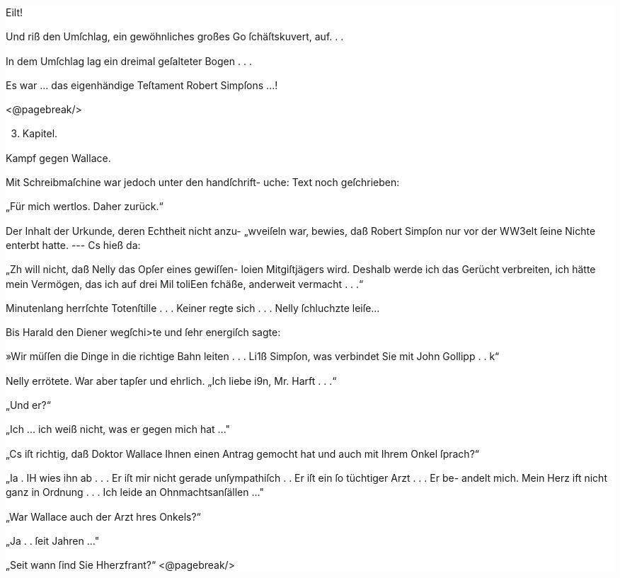 Eilt!

Und riß den Umſchlag, ein gewöhnliches großes Go
ſchäſtskuvert, auf. . .

In dem Umſchlag lag ein dreimal geſalteter Bogen . . .

Es war ... das eigenhändige Teſtament Robert
Simpſons ...!

<@pagebreak/>

3. Kapitel.

Kampf gegen Wallace.

Mit Schreibmaſchine war jedoch unter den handſchrift-
uche: Text noch geſchrieben:

„Für mich wertlos. Daher zurück.“

Der Inhalt der Urkunde, deren Echtheit nicht anzu-
„wveiſeln war, bewies, daß Robert Simpſon nur vor der
WW3elt ſeine Nichte enterbt hatte. --- Cs hieß da:

„Zh will nicht, daß Nelly das Opſer eines gewiſſen-
loien Mitgiſtjägers wird. Deshalb werde ich das Gerücht
verbreiten, ich hätte mein Vermögen, das ich auf drei Mil
toliEen fchäße, anderweit vermacht . . .“

Minutenlang herrſchte Totenſtille . . . Keiner regte
sich . . . Nelly ſchluchzte leiſe...

Bis Harald den Diener wegſchi>te und ſehr energiſch
sagte:

»Wir müſſen die Dinge in die richtige Bahn leiten . . .
Li1ß Simpſon, was verbindet Sie mit John Gollipp . . k“

Nelly errötete. War aber tapſer und ehrlich. „Ich liebe
i9n, Mr. Harft . . .“

„Und er?“

„Ich ... ich weiß nicht, was er gegen mich hat ..."

„Cs iſt richtig, daß Doktor Wallace Ihnen einen Antrag
gemocht hat und auch mit Ihrem Onkel ſprach?“

„Ia . IH wies ihn ab . . . Er iſt mir nicht gerade
unſympathiſch . . Er iſt ein ſo tüchtiger Arzt . . . Er be-
andelt mich. Mein Herz ift nicht ganz in Ordnung . . .
Ich leide an Ohnmachtsanſällen ..."

„War Wallace auch der Arzt hres Onkels?“

„Ja . . ſeit Jahren ..."

„Seit wann ſind Sie Hherzfrant?“
<@pagebreak/>
